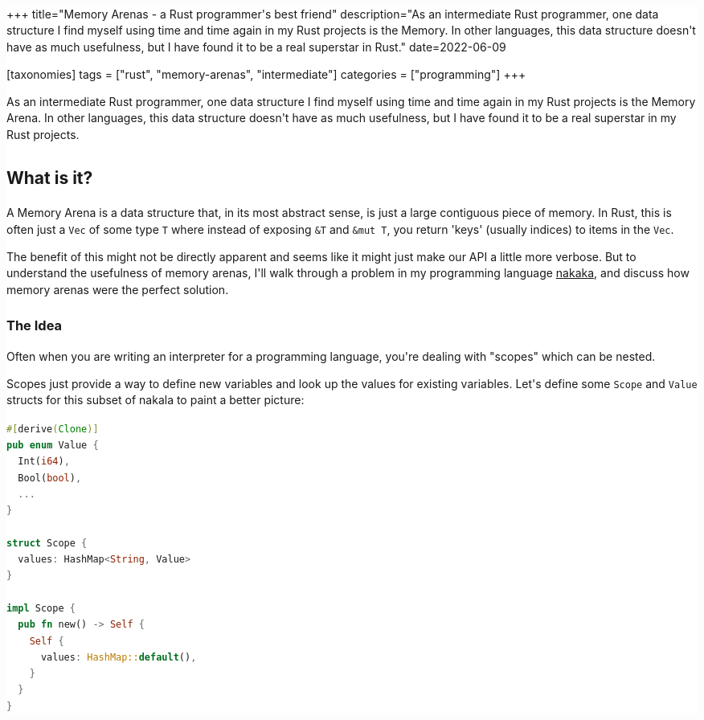 +++
title="Memory Arenas - a Rust programmer's best friend"
description="As an intermediate Rust programmer, one data structure I find myself using time and time again in my Rust projects is the Memory. In other languages, this data structure doesn't have as much usefulness, but I have found it to be a real superstar in Rust."
date=2022-06-09

[taxonomies]
tags = ["rust", "memory-arenas", "intermediate"]
categories = ["programming"]
+++

As an intermediate Rust programmer, one data structure I find myself using time and time again in my Rust projects is the Memory Arena. In other languages, this data structure doesn't have as much usefulness, but I have found it to be a real superstar in my Rust projects.

## What is it?

A Memory Arena is a data structure that, in its most abstract sense, is just a large contiguous piece of memory. In Rust, this is often just a `Vec` of some type `T` where instead of exposing `&T` and `&mut T`, you return 'keys' (usually indices) to items in the `Vec`. 

The benefit of this might not be directly apparent and seems like it might just make our API a little more verbose. But to understand the usefulness of memory arenas, I'll walk through a problem in my programming language [nakaka](https://github.com/nakala-lang/nakala), and discuss how memory arenas were the perfect solution.

### The Idea

Often when you are writing an interpreter for a programming language, you're dealing with "scopes" which can be nested.

Scopes just provide a way to define new variables and look up the values for existing variables. Let's define some `Scope` and `Value` structs for this subset of nakala to paint a better picture:

```rs
#[derive(Clone)]
pub enum Value {
  Int(i64),
  Bool(bool),
  ...
}

struct Scope {
  values: HashMap<String, Value>
}

impl Scope {
  pub fn new() -> Self {
    Self {
      values: HashMap::default(),
    }
  }
}
```
